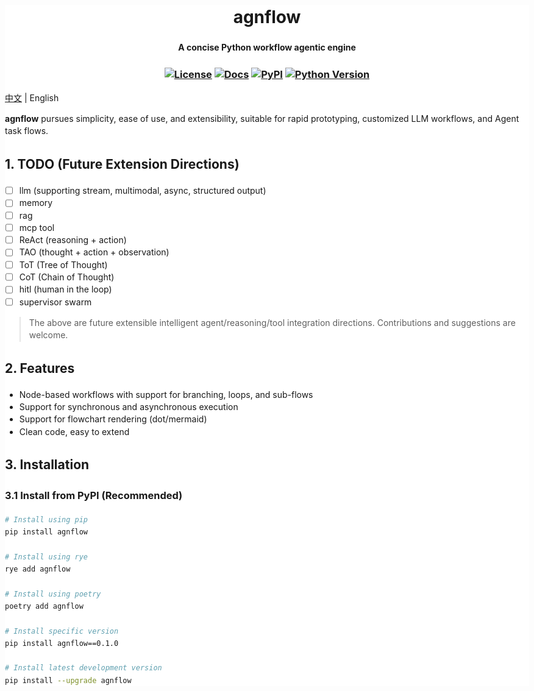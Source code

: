 <div align="center">
  <h1>agnflow</h1>
  <strong>A concise Python workflow agentic engine</strong>
  <br>
  <h3>
    <a href="LICENSE"><img src="https://img.shields.io/badge/License-MIT-yellow.svg" alt="License"></a>
    <a href="https://jianduo1.github.io/agnflow/"><img src="https://img.shields.io/badge/docs-latest-blue.svg" alt="Docs"></a>
    <a href="https://pypi.org/project/agnflow/"><img src="https://img.shields.io/pypi/v/agnflow.svg" alt="PyPI"></a>
    <a href="https://www.python.org/downloads/"><img src="https://img.shields.io/badge/python-3.8+-blue.svg" alt="Python Version"></a>
  </h3>
</div>

[中文](README.md) | English 

**agnflow** pursues simplicity, ease of use, and extensibility, suitable for rapid prototyping, customized LLM workflows, and Agent task flows.

## 1. TODO (Future Extension Directions)

- [ ] llm (supporting stream, multimodal, async, structured output)
- [ ] memory
- [ ] rag
- [ ] mcp tool
- [ ] ReAct (reasoning + action)
- [ ] TAO (thought + action + observation)
- [ ] ToT (Tree of Thought)
- [ ] CoT (Chain of Thought)
- [ ] hitl (human in the loop)
- [ ] supervisor swarm

> The above are future extensible intelligent agent/reasoning/tool integration directions. Contributions and suggestions are welcome.

## 2. Features
- Node-based workflows with support for branching, loops, and sub-flows
- Support for synchronous and asynchronous execution
- Support for flowchart rendering (dot/mermaid)
- Clean code, easy to extend

## 3. Installation

### 3.1 Install from PyPI (Recommended)

```bash
# Install using pip
pip install agnflow

# Install using rye
rye add agnflow

# Install using poetry
poetry add agnflow

# Install specific version
pip install agnflow==0.1.0

# Install latest development version
pip install --upgrade agnflow
```
